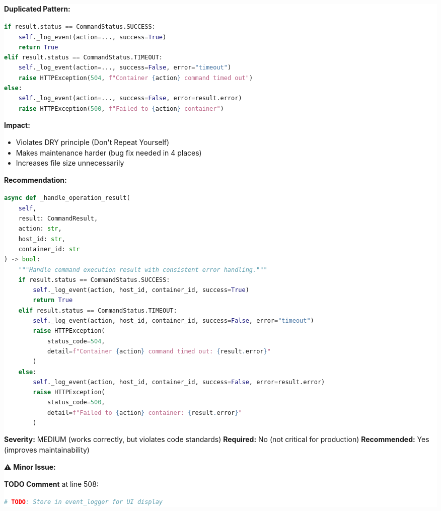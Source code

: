 **Duplicated Pattern:**
```python
if result.status == CommandStatus.SUCCESS:
    self._log_event(action=..., success=True)
    return True
elif result.status == CommandStatus.TIMEOUT:
    self._log_event(action=..., success=False, error="timeout")
    raise HTTPException(504, f"Container {action} command timed out")
else:
    self._log_event(action=..., success=False, error=result.error)
    raise HTTPException(500, f"Failed to {action} container")
```

**Impact:**
- Violates DRY principle (Don't Repeat Yourself)
- Makes maintenance harder (bug fix needed in 4 places)
- Increases file size unnecessarily

**Recommendation:**
```python
async def _handle_operation_result(
    self,
    result: CommandResult,
    action: str,
    host_id: str,
    container_id: str
) -> bool:
    """Handle command execution result with consistent error handling."""
    if result.status == CommandStatus.SUCCESS:
        self._log_event(action, host_id, container_id, success=True)
        return True
    elif result.status == CommandStatus.TIMEOUT:
        self._log_event(action, host_id, container_id, success=False, error="timeout")
        raise HTTPException(
            status_code=504,
            detail=f"Container {action} command timed out: {result.error}"
        )
    else:
        self._log_event(action, host_id, container_id, success=False, error=result.error)
        raise HTTPException(
            status_code=500,
            detail=f"Failed to {action} container: {result.error}"
        )
```

**Severity:** MEDIUM (works correctly, but violates code standards)
**Required:** No (not critical for production)
**Recommended:** Yes (improves maintainability)

⚠️ **Minor Issue:**

**TODO Comment** at line 508:
```python
# TODO: Store in event_logger for UI display
```
